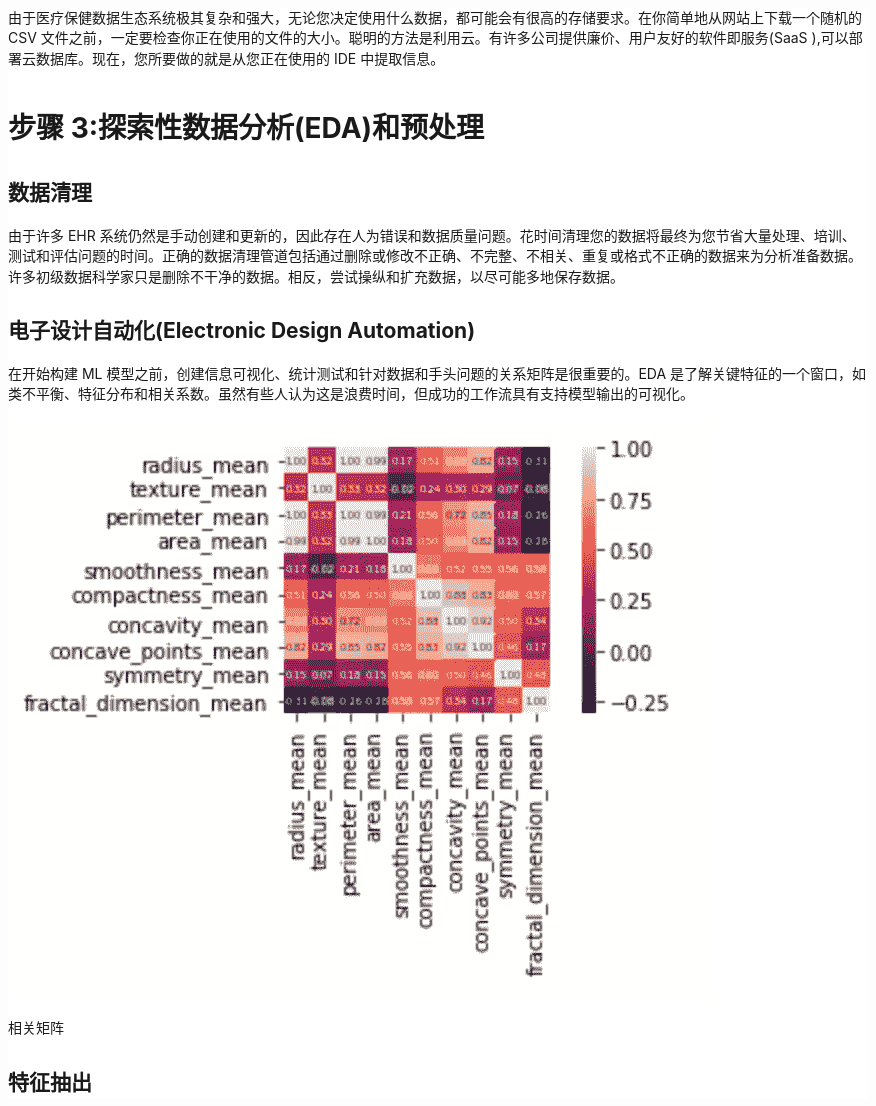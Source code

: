 由于医疗保健数据生态系统极其复杂和强大，无论您决定使用什么数据，都可能会有很高的存储要求。在你简单地从网站上下载一个随机的 CSV 文件之前，一定要检查你正在使用的文件的大小。聪明的方法是利用云。有许多公司提供廉价、用户友好的软件即服务(SaaS ),可以部署云数据库。现在，您所要做的就是从您正在使用的 IDE 中提取信息。

# 步骤 3:探索性数据分析(EDA)和预处理

## 数据清理

由于许多 EHR 系统仍然是手动创建和更新的，因此存在人为错误和数据质量问题。花时间清理您的数据将最终为您节省大量处理、培训、测试和评估问题的时间。正确的数据清理管道包括通过删除或修改不正确、不完整、不相关、重复或格式不正确的数据来为分析准备数据。许多初级数据科学家只是删除不干净的数据。相反，尝试操纵和扩充数据，以尽可能多地保存数据。

## 电子设计自动化(Electronic Design Automation)

在开始构建 ML 模型之前，创建信息可视化、统计测试和针对数据和手头问题的关系矩阵是很重要的。EDA 是了解关键特征的一个窗口，如类不平衡、特征分布和相关系数。虽然有些人认为这是浪费时间，但成功的工作流具有支持模型输出的可视化。

![](img/46997a7c742d15ee8d304253ab229a9e.png)

相关矩阵

## 特征抽出

